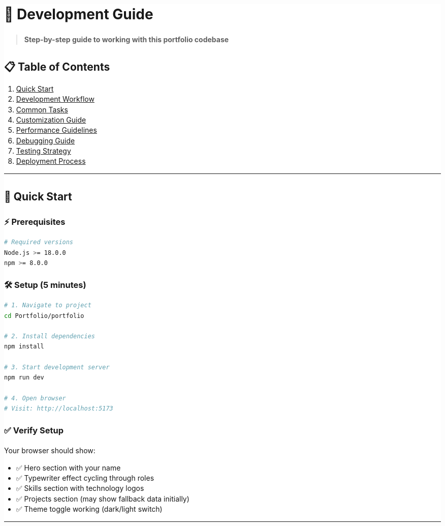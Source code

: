 # 🚀 Development Guide

> **Step-by-step guide to working with this portfolio codebase**

## 📋 Table of Contents

1. [Quick Start](#quick-start)
2. [Development Workflow](#development-workflow)
3. [Common Tasks](#common-tasks)
4. [Customization Guide](#customization-guide)
5. [Performance Guidelines](#performance-guidelines)
6. [Debugging Guide](#debugging-guide)
7. [Testing Strategy](#testing-strategy)
8. [Deployment Process](#deployment-process)

---

## 🏁 Quick Start

### ⚡ Prerequisites

```bash
# Required versions
Node.js >= 18.0.0
npm >= 8.0.0
```

### 🛠️ Setup (5 minutes)

```bash
# 1. Navigate to project
cd Portfolio/portfolio

# 2. Install dependencies
npm install

# 3. Start development server
npm run dev

# 4. Open browser
# Visit: http://localhost:5173
```

### ✅ Verify Setup

Your browser should show:
- ✅ Hero section with your name
- ✅ Typewriter effect cycling through roles
- ✅ Skills section with technology logos
- ✅ Projects section (may show fallback data initially)
- ✅ Theme toggle working (dark/light switch)

---